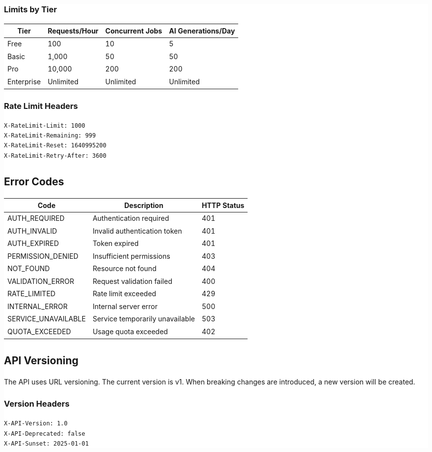 ### Limits by Tier

| Tier | Requests/Hour | Concurrent Jobs | AI Generations/Day |
|------|--------------|-----------------|-------------------|
| Free | 100 | 10 | 5 |
| Basic | 1,000 | 50 | 50 |
| Pro | 10,000 | 200 | 200 |
| Enterprise | Unlimited | Unlimited | Unlimited |

### Rate Limit Headers

```http
X-RateLimit-Limit: 1000
X-RateLimit-Remaining: 999
X-RateLimit-Reset: 1640995200
X-RateLimit-Retry-After: 3600
```

## Error Codes

| Code | Description | HTTP Status |
|------|-------------|------------|
| AUTH_REQUIRED | Authentication required | 401 |
| AUTH_INVALID | Invalid authentication token | 401 |
| AUTH_EXPIRED | Token expired | 401 |
| PERMISSION_DENIED | Insufficient permissions | 403 |
| NOT_FOUND | Resource not found | 404 |
| VALIDATION_ERROR | Request validation failed | 400 |
| RATE_LIMITED | Rate limit exceeded | 429 |
| INTERNAL_ERROR | Internal server error | 500 |
| SERVICE_UNAVAILABLE | Service temporarily unavailable | 503 |
| QUOTA_EXCEEDED | Usage quota exceeded | 402 |

## API Versioning

The API uses URL versioning. The current version is v1. When breaking changes are introduced, a new version will be created.

### Version Headers

```http
X-API-Version: 1.0
X-API-Deprecated: false
X-API-Sunset: 2025-01-01
```
